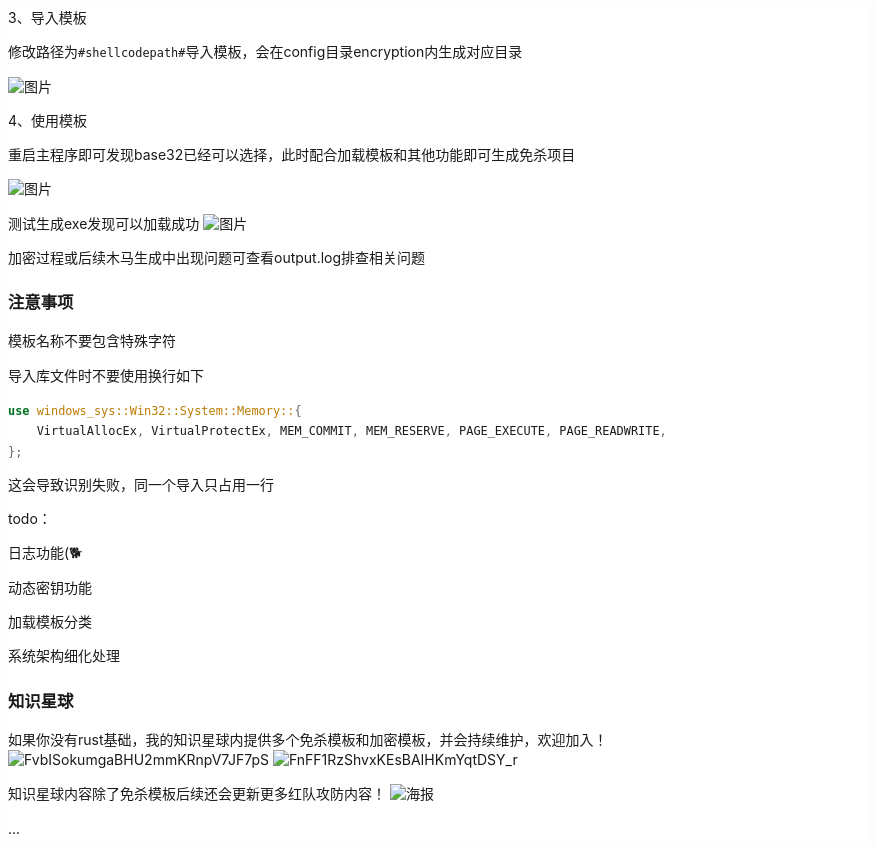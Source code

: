 
3、导入模板

修改路径为`#shellcodepath#`导入模板，会在config目录encryption内生成对应目录

![图片](https://github.com/user-attachments/assets/ee4f4bda-0203-42a1-9e59-de39a41ee394)


4、使用模板

重启主程序即可发现base32已经可以选择，此时配合加载模板和其他功能即可生成免杀项目

![图片](https://github.com/user-attachments/assets/c415671e-0932-4742-9a75-ac24cb266845)


测试生成exe发现可以加载成功
![图片](https://github.com/user-attachments/assets/f7f74140-7565-49d3-a706-e5d57651af57)


加密过程或后续木马生成中出现问题可查看output.log排查相关问题

### 注意事项

模板名称不要包含特殊字符

导入库文件时不要使用换行如下

```rust
use windows_sys::Win32::System::Memory::{
    VirtualAllocEx, VirtualProtectEx, MEM_COMMIT, MEM_RESERVE, PAGE_EXECUTE, PAGE_READWRITE,
};
```

这会导致识别失败，同一个导入只占用一行



todo：

日志功能(🐕

动态密钥功能

加载模板分类

系统架构细化处理


### 知识星球
如果你没有rust基础，我的知识星球内提供多个免杀模板和加密模板，并会持续维护，欢迎加入！
![FvbISokumgaBHU2mmKRnpV7JF7pS](https://github.com/user-attachments/assets/3faf2769-369d-4628-91a4-8c36e83035f6)
![FnFF1RzShvxKEsBAIHKmYqtDSY_r](https://github.com/user-attachments/assets/54bde3c7-1042-41eb-8936-3e8bbb20d7a5)

知识星球内容除了免杀模板后续还会更新更多红队攻防内容！
![海报](https://github.com/user-attachments/assets/402bfbb2-faf1-4ae6-a271-7b7b98573f02)




...
